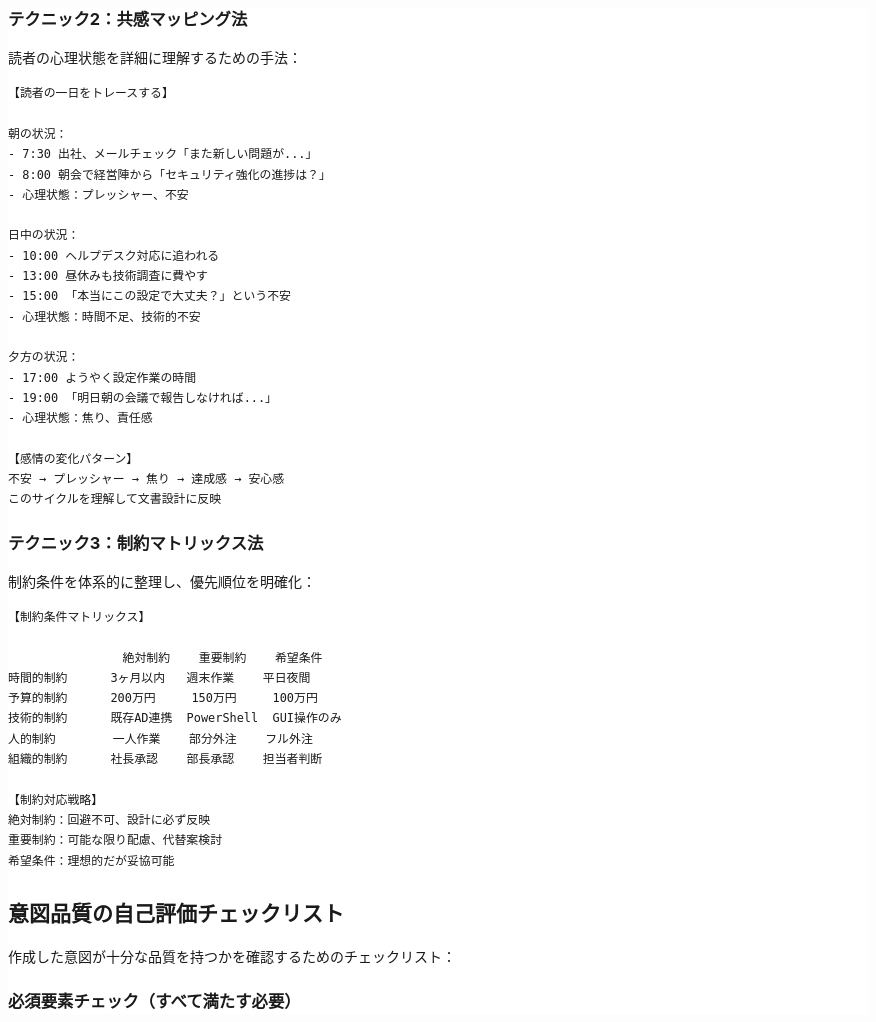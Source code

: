 ### テクニック2：共感マッピング法

読者の心理状態を詳細に理解するための手法：

```
【読者の一日をトレースする】

朝の状況：
- 7:30 出社、メールチェック「また新しい問題が...」
- 8:00 朝会で経営陣から「セキュリティ強化の進捗は？」
- 心理状態：プレッシャー、不安

日中の状況：
- 10:00 ヘルプデスク対応に追われる
- 13:00 昼休みも技術調査に費やす
- 15:00 「本当にこの設定で大丈夫？」という不安
- 心理状態：時間不足、技術的不安

夕方の状況：
- 17:00 ようやく設定作業の時間
- 19:00 「明日朝の会議で報告しなければ...」
- 心理状態：焦り、責任感

【感情の変化パターン】
不安 → プレッシャー → 焦り → 達成感 → 安心感
このサイクルを理解して文書設計に反映
```

### テクニック3：制約マトリックス法

制約条件を体系的に整理し、優先順位を明確化：

```
【制約条件マトリックス】

                絶対制約    重要制約    希望条件
時間的制約      3ヶ月以内   週末作業    平日夜間
予算的制約      200万円     150万円     100万円
技術的制約      既存AD連携  PowerShell  GUI操作のみ
人的制約        一人作業    部分外注    フル外注
組織的制約      社長承認    部長承認    担当者判断

【制約対応戦略】
絶対制約：回避不可、設計に必ず反映
重要制約：可能な限り配慮、代替案検討
希望条件：理想的だが妥協可能
```

## 意図品質の自己評価チェックリスト

作成した意図が十分な品質を持つかを確認するためのチェックリスト：

### 必須要素チェック（すべて満たす必要）
